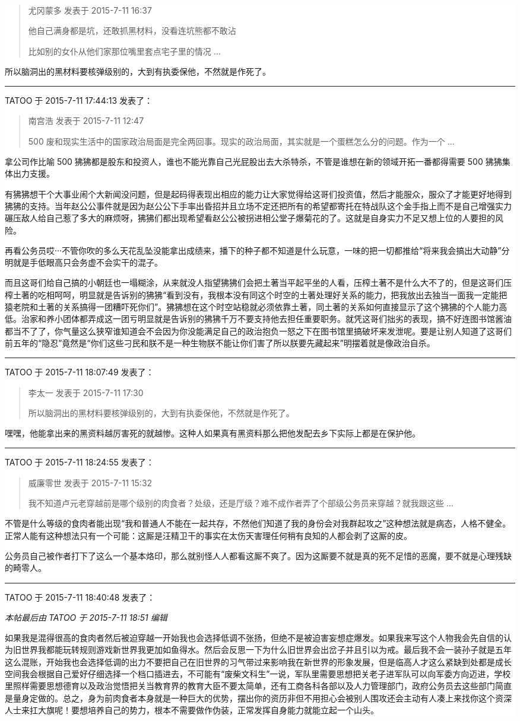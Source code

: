 > 尤冈蒙多 发表于 2015-7-11 16:37
>
> 他自己满身都是坑，还敢抓黑材料，没看连坑熊都不敢沾
>
> 比如别的女仆从他们家那位嘴里套点宅子里的情况 ...

所以脑洞出的黑材料要核弹级别的，大到有执委保他，不然就是作死了。

---

TATOO 于 2015-7-11 17:44:13 发表了：

> 南宫浩 发表于 2015-7-11 12:47
>
> 500 废和现实生活中的国家政治局面是完全两回事。现实的政治局面，其实就是一个蛋糕怎么分的问题。作为一个 ...

拿公司作比喻 500 狒狒都是股东和投资人，谁也不能光靠自己光屁股出去大杀特杀，不管是谁想在新的领域开拓一番都得需要 500 狒狒集体出力支援。

有狒狒想干个大事业闹个大新闻没问题，但是起码得表现出相应的能力让大家觉得给这哥们投资值，然后才能服众，服众了才能更好地得到狒狒的支持。当年赵公公事件就是因为赵公公下手率出昏招并且立场不定还把所有的希望都寄托在特战队这个金手指上而不是自己增强实力碾压敌人给自己惹了多大的麻烦呀，狒狒们都出现希望看赵公公被拐进相公堂子爆菊花的了。这就是自身实力不足又想上位的人要担的风险。

再看公务员哎···不管你吹的多么天花乱坠没能拿出成绩来，播下的种子都不知道是什么玩意，一味的把一切都推给“将来我会搞出大动静”分明就是手低眼高只会务虚不会实干的混子。

而且这哥们给自己搞的小朝廷也一塌糊涂，从来就没人指望狒狒们会把土著当平起平坐的人看，压榨土著不是什么大不了的，但是这哥们压榨土著的吃相呵呵，明显就是告诉别的狒狒“看到没有，我根本没有同这个时空的土著处理好关系的能力，把我放出去独当一面我一定能把猿老院和土著的关系搞得一团糟吓死你们”。狒狒想在这个时空站稳就必须依靠土著，同土著的关系如何直接显示了这个狒狒的个人能力高低。治家和养小团体都弄成这一团亏明显就是告诉别的狒狒千万不要支持他去担任重要职务。就凭这哥们拙劣的表现，搞不好连图书馆酱油都当不了了，你气量这么狭窄谁知道会不会因为你没能满足自己的政治抱负一怒之下在图书馆里搞破坏来发泄呢。要是让别人知道了这哥们前五年的“隐忍”竟然是“你们这些刁民和朕不是一种生物朕不能让你们害了所以朕要先藏起来”明摆着就是像政治自杀。

---

TATOO 于 2015-7-11 18:07:49 发表了：

> 李太一 发表于 2015-7-11 17:30
>
> 所以脑洞出的黑材料要核弹级别的，大到有执委保他，不然就是作死了。

嘿嘿，他能拿出来的黑资料越厉害死的就越惨。这种人如果真有黑资料那么把他发配去乡下实际上都是在保护他。

---

TATOO 于 2015-7-11 18:24:55 发表了：

> 威廉零世 发表于 2015-7-11 15:32
>
> 我不知道卢元老穿越前是哪个级别的肉食者？处级，还是厅级？难不成作者弄了个部级公务员来穿越？就我跟这些 ...

不管是什么等级的食肉者能出现“我和普通人不能在一起共存，不然他们知道了我的身份会对我群起攻之”这种想法就是病态，人格不健全。正常人能有这种想法只有一个可能：这厮是汪精卫干的事实在太伤天害理任何稍有良知的人都会剥了这厮的皮。

公务员自己被作者打下了这么一个基本烙印，那么就别怪人人都看这厮不爽了。因为这厮要不就是真的死不足惜的恶魔，要不就是心理残缺的畸零人。

---

TATOO 于 2015-7-11 18:40:48 发表了：

_本帖最后由 TATOO 于 2015-7-11 18:51 编辑_

如果我是混得很高的食肉者然后被迫穿越一开始我也会选择低调不张扬，但绝不是被迫害妄想症爆发。如果我来写这个人物我会先自信的认为旧世界我都能玩转规则游戏新世界我更加如鱼得水。然后会反思一下为什么旧世界会出岔子并且引以为戒。最后我不会一装孙子就是五年这么混账，开始我也会选择低调的出力不要把自己在旧世界的习气带过来影响我在新世界的形象发展，但是临高人才这么紧缺到处都是成长空间我会根据自己爱好仔细选择一个档口插进去，不可能有“废柴文科生”一说，军队里需要思想把关老子进军队可以向军委方向迈进，学校里照样需要思想德育以及政治觉悟把关当教育界的教育大臣不要太简单，还有工商各科各部以及人力管理部门，政府公务员去这些部门简直是量身定做的。总之，身为前肉食者本身就是一种巨大的优势，摆出你的资历非但不用担心会被别人围攻还会主动有人凑上来找你这个资深人士来扛大旗呢！要想培养自己的势力，根本不需要做作伪装，正常发挥自身能力就能立起一个山头。
